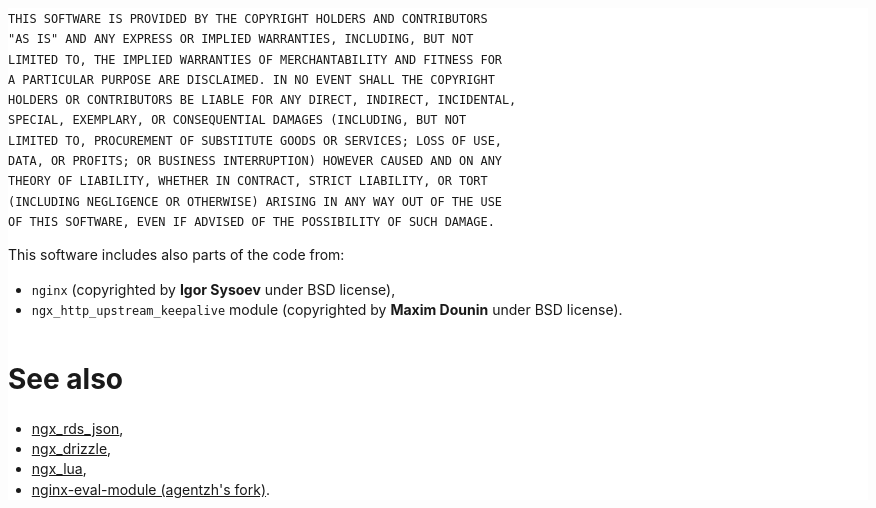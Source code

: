     THIS SOFTWARE IS PROVIDED BY THE COPYRIGHT HOLDERS AND CONTRIBUTORS
    "AS IS" AND ANY EXPRESS OR IMPLIED WARRANTIES, INCLUDING, BUT NOT
    LIMITED TO, THE IMPLIED WARRANTIES OF MERCHANTABILITY AND FITNESS FOR
    A PARTICULAR PURPOSE ARE DISCLAIMED. IN NO EVENT SHALL THE COPYRIGHT
    HOLDERS OR CONTRIBUTORS BE LIABLE FOR ANY DIRECT, INDIRECT, INCIDENTAL,
    SPECIAL, EXEMPLARY, OR CONSEQUENTIAL DAMAGES (INCLUDING, BUT NOT
    LIMITED TO, PROCUREMENT OF SUBSTITUTE GOODS OR SERVICES; LOSS OF USE,
    DATA, OR PROFITS; OR BUSINESS INTERRUPTION) HOWEVER CAUSED AND ON ANY
    THEORY OF LIABILITY, WHETHER IN CONTRACT, STRICT LIABILITY, OR TORT
    (INCLUDING NEGLIGENCE OR OTHERWISE) ARISING IN ANY WAY OUT OF THE USE
    OF THIS SOFTWARE, EVEN IF ADVISED OF THE POSSIBILITY OF SUCH DAMAGE.


This software includes also parts of the code from:

- `nginx` (copyrighted by **Igor Sysoev** under BSD license),
- `ngx_http_upstream_keepalive` module (copyrighted by **Maxim Dounin**
  under BSD license).


See also
========
- [ngx_rds_json](http://github.com/agentzh/rds-json-nginx-module),
- [ngx_drizzle](http://github.com/chaoslawful/drizzle-nginx-module),
- [ngx_lua](http://github.com/chaoslawful/lua-nginx-module),
- [nginx-eval-module (agentzh's fork)](http://github.com/agentzh/nginx-eval-module).

